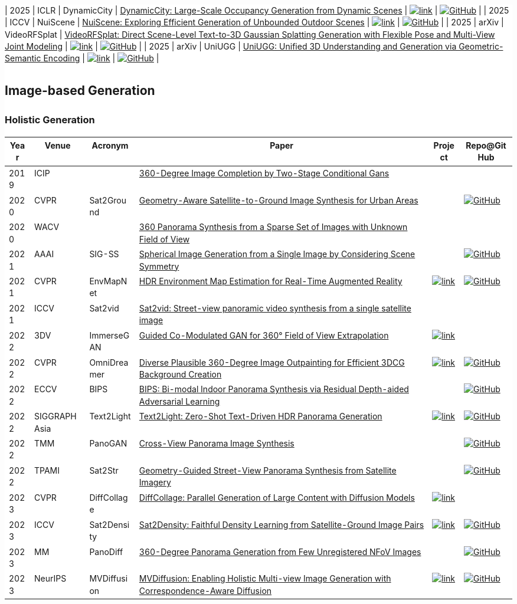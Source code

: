 | 2025 | ICLR | DynamicCity | [DynamicCity: Large-Scale Occupancy Generation from Dynamic Scenes](https://arxiv.org/abs/2410.18084) | [![link](https://img.shields.io/badge/Website-9cf)](https://dynamic-city.github.io/) | [![GitHub](https://img.shields.io/github/stars/3DTopia/DynamicCity)](https://github.com/3DTopia/DynamicCity) |
| 2025 | ICCV | NuiScene | [NuiScene: Exploring Efficient Generation of Unbounded Outdoor Scenes](https://arxiv.org/abs/2503.16375) | [![link](https://img.shields.io/badge/Website-9cf)](https://3dlg-hcvc.github.io/NuiScene/) | [![GitHub](https://img.shields.io/github/stars/3dlg-hcvc/NuiScene?style=social)](https://github.com/3dlg-hcvc/NuiScene) |
| 2025 | arXiv | VideoRFSplat | [VideoRFSplat: Direct Scene-Level Text-to-3D Gaussian Splatting Generation with Flexible Pose and Multi-View Joint Modeling](https://arxiv.org/abs/2503.15855) | [![link](https://img.shields.io/badge/Website-9cf)](https://gohyojun15.github.io/VideoRFSplat/) | [![GitHub](https://img.shields.io/github/stars/gohyojun15/VideoRFSplat)](https://github.com/gohyojun15/VideoRFSplat) |
| 2025 | arXiv | UniUGG | [UniUGG: Unified 3D Understanding and Generation via Geometric-Semantic Encoding](https://arxiv.org/abs/2508.11952) | [![link](https://img.shields.io/badge/Website-9cf)](https://fudan-zvg.github.io/UniUGG/) | [![GitHub](https://img.shields.io/github/stars/fudan-zvg/UniUGG)](https://github.com/fudan-zvg/UniUGG) |

## Image-based Generation

### Holistic Generation

| Year | Venue | Acronym | Paper | Project | Repo@GitHub |
|------|-------|---------|-------|---------|-------------|
| 2019 | ICIP |  | [360-Degree Image Completion by Two-Stage Conditional Gans](https://doi.org/10.1109/ICIP.2019.8803435) |  |  |
| 2020 | CVPR | Sat2Ground | [Geometry-Aware Satellite-to-Ground Image Synthesis for Urban Areas](https://doi.org/10.1109/CVPR42600.2020.00094) |  | [![GitHub](https://img.shields.io/github/stars/lizuoyue/sate_to_ground)](https://github.com/lizuoyue/sate_to_ground) |
| 2020 | WACV |  | [360 Panorama Synthesis from a Sparse Set of Images with Unknown Field of View](https://arxiv.org/abs/1904.03326) |  |  |
| 2021 | AAAI | SIG-SS | [Spherical Image Generation from a Single Image by Considering Scene Symmetry](https://ojs.aaai.org/index.php/AAAI/article/view/16242) |  | [![GitHub](https://img.shields.io/github/stars/hara012/sig-ss)](https://github.com/hara012/sig-ss) |
| 2021 | CVPR | EnvMapNet | [HDR Environment Map Estimation for Real-Time Augmented Reality](https://arxiv.org/abs/2011.10687) | [![link](https://img.shields.io/badge/Website-9cf)](https://machinelearning.apple.com/research/hdr-environment-map-estimation) | [![GitHub](https://img.shields.io/github/stars/apple/ml-envmapnet)](https://github.com/apple/ml-envmapnet) |
| 2021 | ICCV | Sat2vid | [Sat2vid: Street-view panoramic video synthesis from a single satellite image](https://arxiv.org/abs/2012.06628) |  |  |
| 2022 | 3DV | ImmerseGAN | [Guided Co-Modulated GAN for 360° Field of View Extrapolation](https://arxiv.org/abs/2204.07286) | [![link](https://img.shields.io/badge/Website-9cf)](https://lvsn.github.io/ImmerseGAN/) |  |
| 2022 | CVPR | OmniDreamer | [Diverse Plausible 360-Degree Image Outpainting for Efficient 3DCG Background Creation](https://arxiv.org/abs/2203.14668) | [![link](https://img.shields.io/badge/Website-9cf)](https://akmtn.github.io/omni-dreamer/) | [![GitHub](https://img.shields.io/github/stars/akmtn/OmniDreamer)](https://github.com/akmtn/OmniDreamer) |
| 2022 | ECCV | BIPS | [BIPS: Bi-modal Indoor Panorama Synthesis via Residual Depth-aided Adversarial Learning](https://arxiv.org/abs/2112.06179) |  | [![GitHub](https://img.shields.io/github/stars/chang9711/BIPS)](https://github.com/chang9711/BIPS) |
| 2022 | SIGGRAPH Asia | Text2Light | [Text2Light: Zero-Shot Text-Driven HDR Panorama Generation](https://arxiv.org/abs/2209.09898) | [![link](https://img.shields.io/badge/Website-9cf)](https://frozenburning.github.io/projects/text2light/) | [![GitHub](https://img.shields.io/github/stars/FrozenBurning/Text2Light)](https://github.com/FrozenBurning/Text2Light) |
| 2022 | TMM | PanoGAN | [Cross-View Panorama Image Synthesis](https://arxiv.org/abs/2203.11832) |  | [![GitHub](https://img.shields.io/github/stars/sswuai/PanoGAN)](https://github.com/sswuai/PanoGAN) |
| 2022 | TPAMI | Sat2Str | [Geometry-Guided Street-View Panorama Synthesis from Satellite Imagery](https://arxiv.org/abs/2103.01623) |  | [![GitHub](https://img.shields.io/github/stars/YujiaoShi/Sat2StrPanoramaSynthesis)](https://github.com/YujiaoShi/Sat2StrPanoramaSynthesis) |
| 2023 | CVPR | DiffCollage | [DiffCollage: Parallel Generation of Large Content with Diffusion Models](https://arxiv.org/abs/2303.17076) | [![link](https://img.shields.io/badge/Website-9cf)](https://research.nvidia.com/labs/dir/diffcollage/) |  |
| 2023 | ICCV | Sat2Density | [Sat2Density: Faithful Density Learning from Satellite-Ground Image Pairs](https://arxiv.org/abs/2303.14672) | [![link](https://img.shields.io/badge/Website-9cf)](https://sat2density.github.io/) | [![GitHub](https://img.shields.io/github/stars/qianmingduowan/Sat2Density)](https://github.com/qianmingduowan/Sat2Density) |
| 2023 | MM | PanoDiff | [360-Degree Panorama Generation from Few Unregistered NFoV Images](https://arxiv.org/abs/2308.14686) |  | [![GitHub](https://img.shields.io/github/stars/shanemankiw/Panodiff)](https://github.com/shanemankiw/Panodiff) |
| 2023 | NeurIPS | MVDiffusion | [MVDiffusion: Enabling Holistic Multi-view Image Generation with Correspondence-Aware Diffusion](https://arxiv.org/abs/2307.01097) | [![link](https://img.shields.io/badge/Website-9cf)](https://mvdiffusion.github.io/) | [![GitHub](https://img.shields.io/github/stars/Tangshitao/MVDiffusion)](https://github.com/Tangshitao/MVDiffusion) |